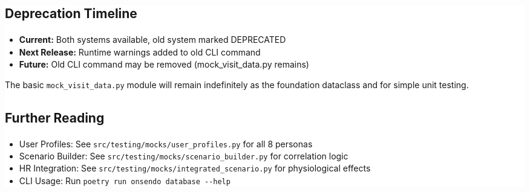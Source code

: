 ## Deprecation Timeline

- **Current:** Both systems available, old system marked DEPRECATED
- **Next Release:** Runtime warnings added to old CLI command
- **Future:** Old CLI command may be removed (mock_visit_data.py remains)

The basic `mock_visit_data.py` module will remain indefinitely as the foundation dataclass and for simple unit testing.

## Further Reading

- User Profiles: See `src/testing/mocks/user_profiles.py` for all 8 personas
- Scenario Builder: See `src/testing/mocks/scenario_builder.py` for correlation logic
- HR Integration: See `src/testing/mocks/integrated_scenario.py` for physiological effects
- CLI Usage: Run `poetry run onsendo database --help`
